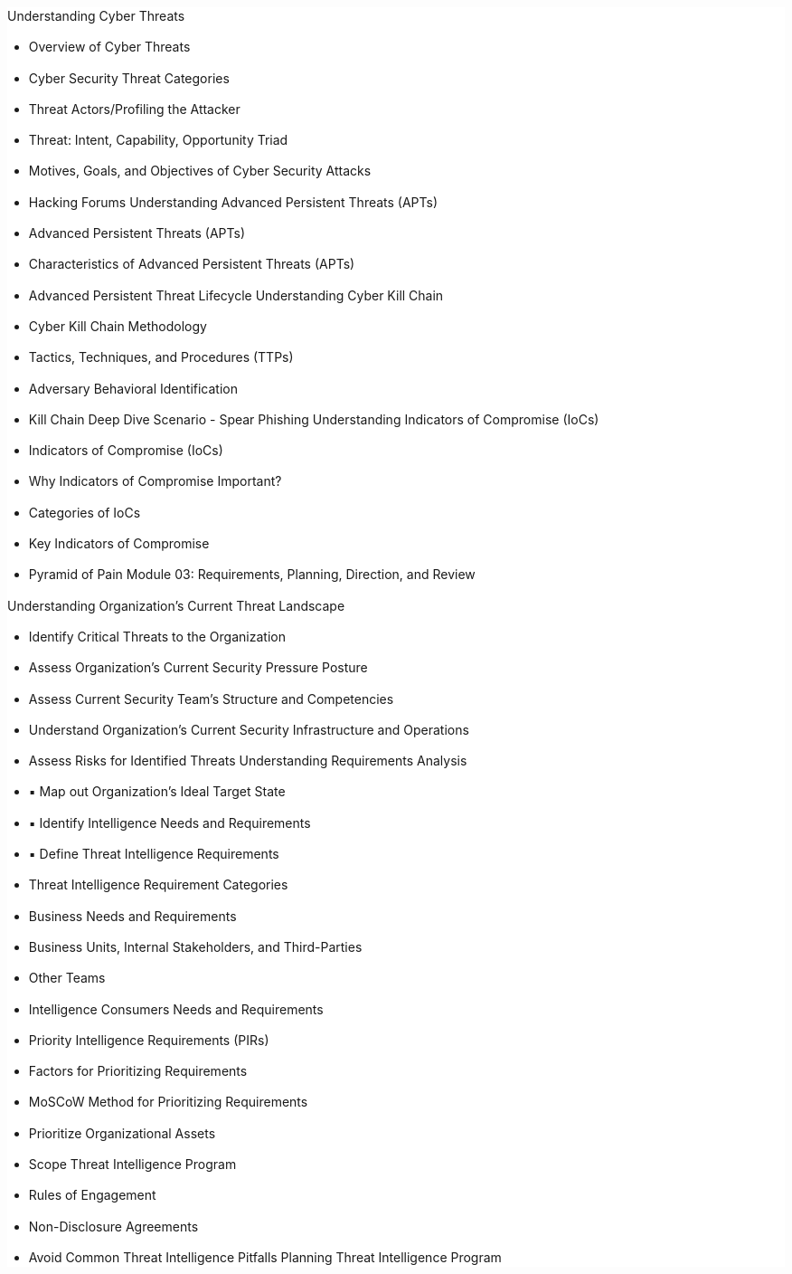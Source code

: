 Understanding Cyber Threats


- Overview of Cyber Threats
- Cyber Security Threat Categories
- Threat Actors/Profiling the Attacker
- Threat: Intent, Capability, Opportunity Triad
- Motives, Goals, and Objectives of Cyber Security Attacks
- Hacking Forums
Understanding Advanced Persistent Threats (APTs)


- Advanced Persistent Threats (APTs)
- Characteristics of Advanced Persistent Threats (APTs)
- Advanced Persistent Threat Lifecycle
Understanding Cyber Kill Chain


- Cyber Kill Chain Methodology
- Tactics, Techniques, and Procedures (TTPs)
- Adversary Behavioral Identification
- Kill Chain Deep Dive Scenario - Spear Phishing
Understanding Indicators of Compromise (IoCs)


- Indicators of Compromise (IoCs)
- Why Indicators of Compromise Important?
- Categories of IoCs
- Key Indicators of Compromise
- Pyramid of Pain
Module 03: Requirements, Planning, Direction, and Review

Understanding Organization’s Current Threat Landscape


- Identify Critical Threats to the Organization
- Assess Organization’s Current Security Pressure Posture

- Assess Current Security Team’s Structure and Competencies
- Understand Organization’s Current Security Infrastructure and Operations
- Assess Risks for Identified Threats
Understanding Requirements Analysis


- ▪ Map out Organization’s Ideal Target State
- ▪ Identify Intelligence Needs and Requirements
- ▪ Define Threat Intelligence Requirements

- Threat Intelligence Requirement Categories
- Business Needs and Requirements

- Business Units, Internal Stakeholders, and Third-Parties
- Other Teams
- Intelligence Consumers Needs and Requirements
- Priority Intelligence Requirements (PIRs)
- Factors for Prioritizing Requirements
- MoSCoW Method for Prioritizing Requirements
- Prioritize Organizational Assets
- Scope Threat Intelligence Program
- Rules of Engagement
- Non-Disclosure Agreements
- Avoid Common Threat Intelligence Pitfalls
Planning Threat Intelligence Program
